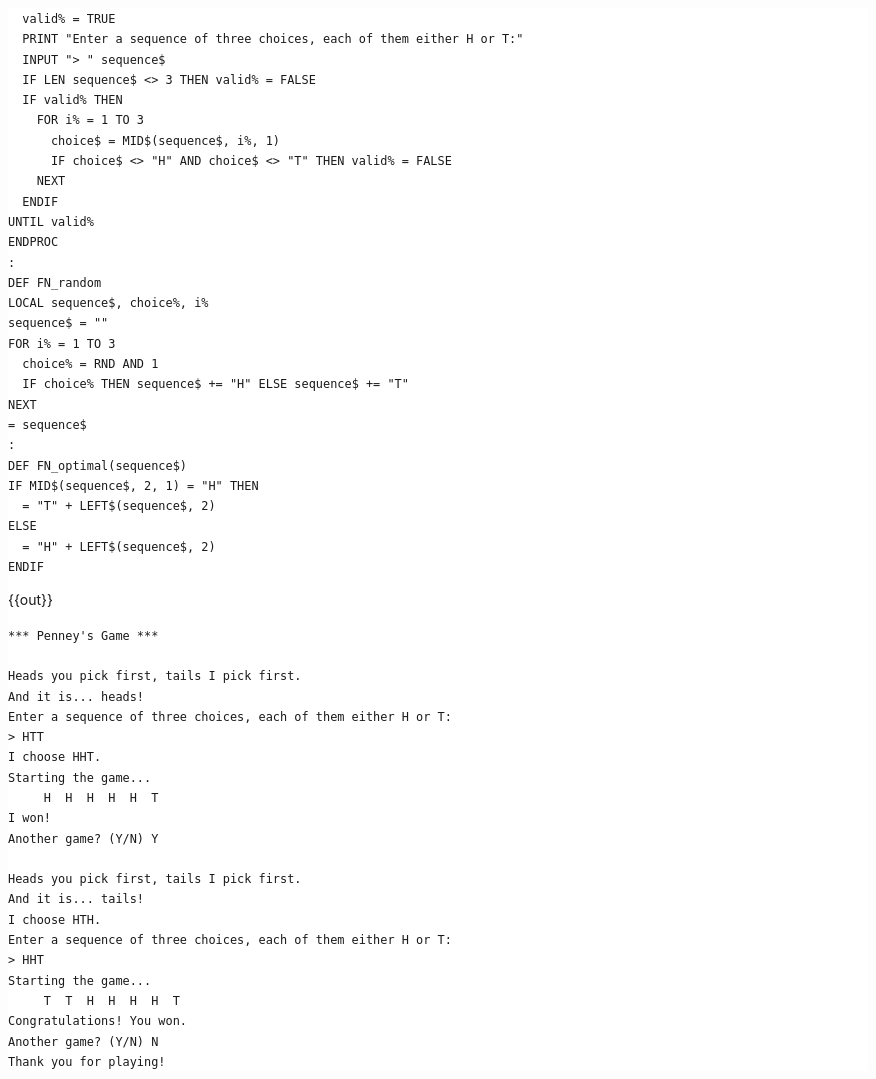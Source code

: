 ```bbcbasic>REM
  valid% = TRUE
  PRINT "Enter a sequence of three choices, each of them either H or T:"
  INPUT "> " sequence$
  IF LEN sequence$ <> 3 THEN valid% = FALSE
  IF valid% THEN
    FOR i% = 1 TO 3
      choice$ = MID$(sequence$, i%, 1)
      IF choice$ <> "H" AND choice$ <> "T" THEN valid% = FALSE
    NEXT
  ENDIF
UNTIL valid%
ENDPROC
:
DEF FN_random
LOCAL sequence$, choice%, i%
sequence$ = ""
FOR i% = 1 TO 3
  choice% = RND AND 1
  IF choice% THEN sequence$ += "H" ELSE sequence$ += "T"
NEXT
= sequence$
:
DEF FN_optimal(sequence$)
IF MID$(sequence$, 2, 1) = "H" THEN
  = "T" + LEFT$(sequence$, 2)
ELSE
  = "H" + LEFT$(sequence$, 2)
ENDIF
```

{{out}}

```txt
*** Penney's Game ***

Heads you pick first, tails I pick first.
And it is... heads!
Enter a sequence of three choices, each of them either H or T:
> HTT
I choose HHT.
Starting the game...
     H  H  H  H  H  T
I won!
Another game? (Y/N) Y

Heads you pick first, tails I pick first.
And it is... tails!
I choose HTH.
Enter a sequence of three choices, each of them either H or T:
> HHT
Starting the game...
     T  T  H  H  H  H  T
Congratulations! You won.
Another game? (Y/N) N
Thank you for playing!
```
